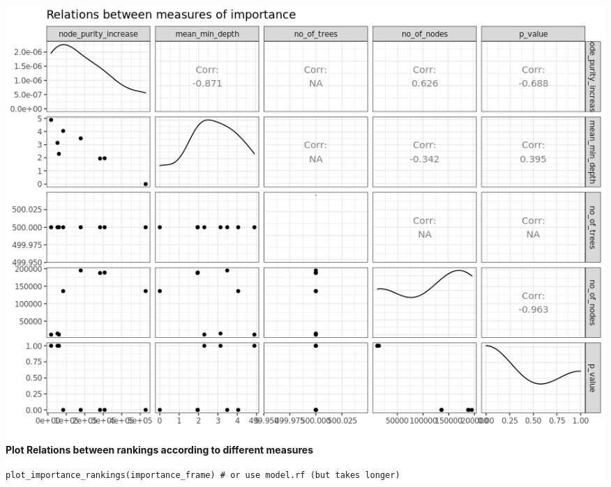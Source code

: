 ![Horiz_range](/Plots/Horiz_range_II_imputed_0.png "Horiz_range")

**Plot Relations between rankings according to different measures**

```
plot_importance_rankings(importance_frame) # or use model.rf (but takes longer)
```